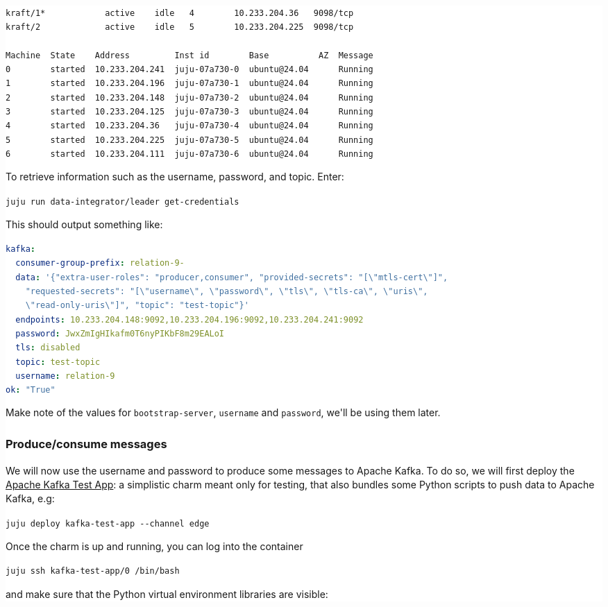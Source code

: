 ```shell
kraft/1*            active    idle   4        10.233.204.36   9098/tcp        
kraft/2             active    idle   5        10.233.204.225  9098/tcp        

Machine  State    Address         Inst id        Base          AZ  Message
0        started  10.233.204.241  juju-07a730-0  ubuntu@24.04      Running
1        started  10.233.204.196  juju-07a730-1  ubuntu@24.04      Running
2        started  10.233.204.148  juju-07a730-2  ubuntu@24.04      Running
3        started  10.233.204.125  juju-07a730-3  ubuntu@24.04      Running
4        started  10.233.204.36   juju-07a730-4  ubuntu@24.04      Running
5        started  10.233.204.225  juju-07a730-5  ubuntu@24.04      Running
6        started  10.233.204.111  juju-07a730-6  ubuntu@24.04      Running
```

To retrieve information such as the username, password, and topic. Enter:

```shell
juju run data-integrator/leader get-credentials
```

This should output something like:

```yaml
kafka:
  consumer-group-prefix: relation-9-
  data: '{"extra-user-roles": "producer,consumer", "provided-secrets": "[\"mtls-cert\"]",
    "requested-secrets": "[\"username\", \"password\", \"tls\", \"tls-ca\", \"uris\",
    \"read-only-uris\"]", "topic": "test-topic"}'
  endpoints: 10.233.204.148:9092,10.233.204.196:9092,10.233.204.241:9092
  password: JwxZmIgHIkafm0T6nyPIKbF8m29EALoI
  tls: disabled
  topic: test-topic
  username: relation-9
ok: "True"
```

Make note of the values for `bootstrap-server`, `username` and `password`, we'll be using them later.


### Produce/consume messages

We will now use the username and password to produce some messages to Apache Kafka. To do so, we will first deploy the [Apache Kafka Test App](https://charmhub.io/kafka-test-app): a simplistic charm meant only for testing, that also bundles some Python scripts to push data to Apache Kafka, e.g:

```shell
juju deploy kafka-test-app --channel edge
```

Once the charm is up and running, you can log into the container

```shell
juju ssh kafka-test-app/0 /bin/bash
```

and make sure that the Python virtual environment libraries are visible:
